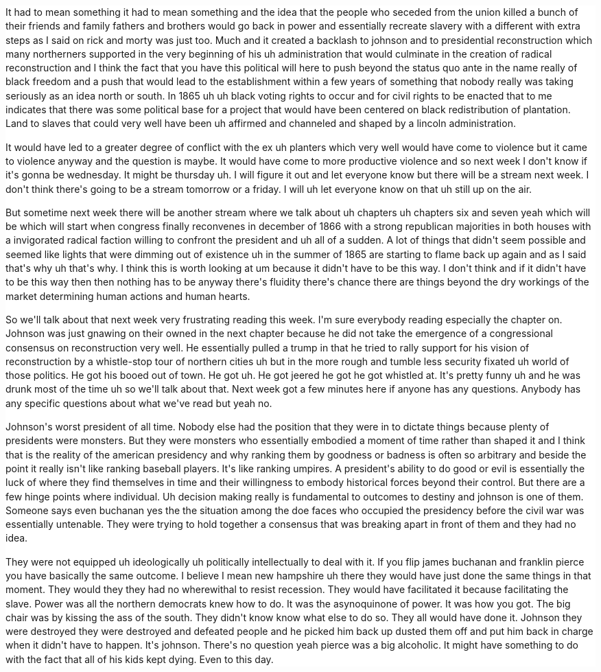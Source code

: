 It had to mean something it had to  mean something and the idea that the people who seceded from the union killed a bunch of their friends and family fathers and brothers would go back in power and essentially recreate slavery with a different with extra steps as I said on rick and morty was just too. Much and it created a backlash to johnson and to presidential reconstruction which many northerners supported in the very beginning of his uh administration that would culminate in the creation of radical reconstruction and I think the fact that you have this political will here to push beyond the status quo ante in the name really of black freedom and a push that would lead to the establishment within a few years of something that nobody really was taking seriously as an idea north or south. In 1865 uh uh black voting rights to occur and for civil rights to be enacted that to me indicates that there was some political base for a project that would have been centered on black redistribution of plantation. Land to slaves that could very well have been uh affirmed and channeled and shaped by a lincoln administration.

It would have led to a greater degree of conflict with the ex uh planters which very well would have come to violence but it came to violence anyway and the question is maybe. It would have come to more productive violence and so next week I don't know if it's gonna be wednesday. It might be thursday uh. I will figure it out and let everyone know but there will be a stream next week. I don't think there's going to be a stream tomorrow or a friday. I will uh let everyone know on that uh still up on the air.

But sometime next week there will be another stream where we talk about uh chapters uh chapters six and seven yeah which will be which will start when congress finally reconvenes in december of 1866 with a strong republican majorities in both houses with a invigorated radical faction willing to confront the president and uh all of a sudden. A lot of things that didn't seem possible and seemed like lights that were dimming out of existence uh in the summer of 1865 are starting to flame back up again and as I said that's why uh that's why. I think this is worth looking at um because it didn't have to be this way. I don't think and if it didn't have to be this way then then nothing has to be anyway there's fluidity there's chance there are things beyond the dry workings of the market determining human actions and human hearts.

So we'll talk about that next week very frustrating reading this week. I'm sure everybody reading especially the chapter on. Johnson was just gnawing on their  owned in the next chapter because he did not take the emergence of a congressional consensus on reconstruction very well. He essentially pulled a trump in that he tried to rally support for his vision of reconstruction by a whistle-stop tour of northern cities uh but in the more rough and tumble less security fixated uh world of those politics. He got his  booed out of town. He got uh. He got jeered he got he got whistled at. It's pretty funny uh and he was drunk most of the time uh so we'll talk about that. Next week got a few minutes here if anyone has any questions. Anybody has any specific questions about what we've read but yeah no.


Johnson's worst president of all time. Nobody else had the position that they were in to dictate things because plenty of presidents were monsters. But they were monsters who essentially embodied a moment of time rather than shaped it and I think that is the reality of the american presidency and why ranking them by goodness or badness is often so arbitrary and beside the point it really isn't like ranking baseball players. It's like ranking umpires. A president's ability to do good or evil is essentially the luck of where they find themselves in time and their willingness to embody historical forces beyond their control. But there are a few hinge points where individual. Uh decision making really is fundamental to outcomes to destiny and johnson is one of them. Someone says even buchanan yes the the situation among the doe faces who occupied the presidency before the civil war was essentially untenable. They were trying to hold together a consensus that was breaking apart in front of them and they had no idea.

They were not equipped uh ideologically uh politically intellectually to deal with it. If you flip james buchanan and franklin pierce you have basically the same outcome. I believe I mean  new hampshire uh there they would have just done the same things in that moment. They would they they had no wherewithal to resist recession. They would have facilitated it because facilitating the slave. Power was all the northern democrats knew how to do. It was the asynoquinone of power. It was how you got. The big chair was by kissing the ass of the south. They didn't know know what else to do so. They all would have done it. Johnson they were destroyed they were destroyed and defeated people and he picked him back up dusted them off and put him back in charge when it didn't have to happen. It's johnson. There's no question yeah pierce was a big alcoholic. It might have something to do with the fact that all of his kids kept dying. Even to this day.
